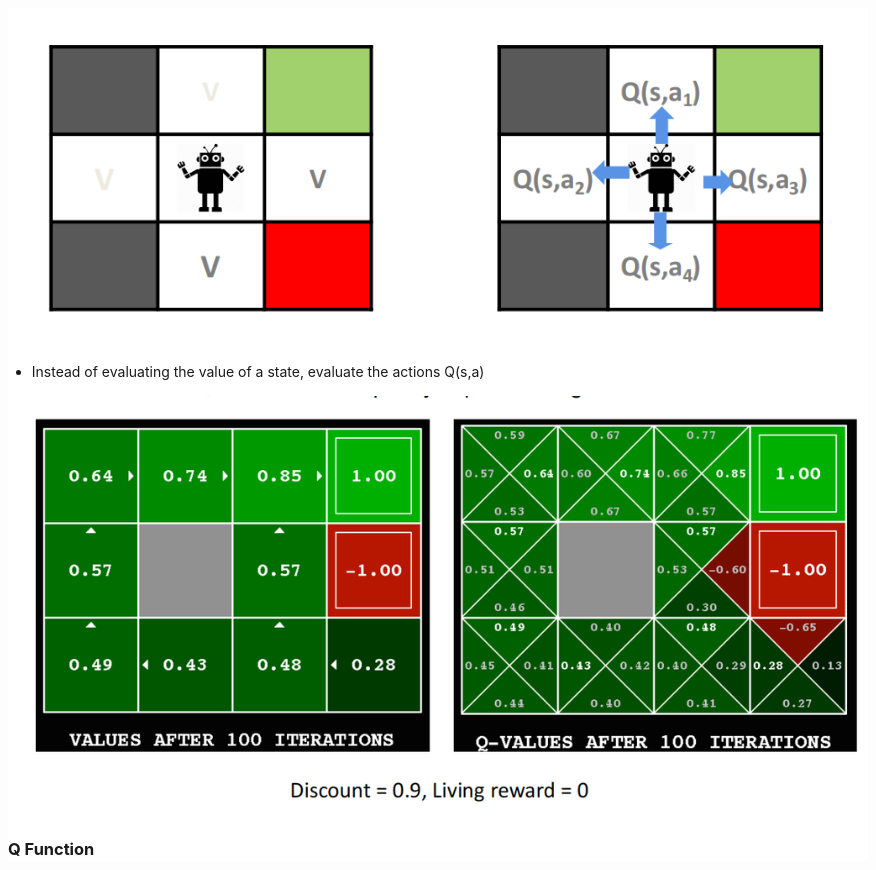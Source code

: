 ![](Pictures/rl16.png)

- Instead of evaluating the value of a state, evaluate the actions Q(s,a)

![](Pictures/rl17.png)

### Q Function
